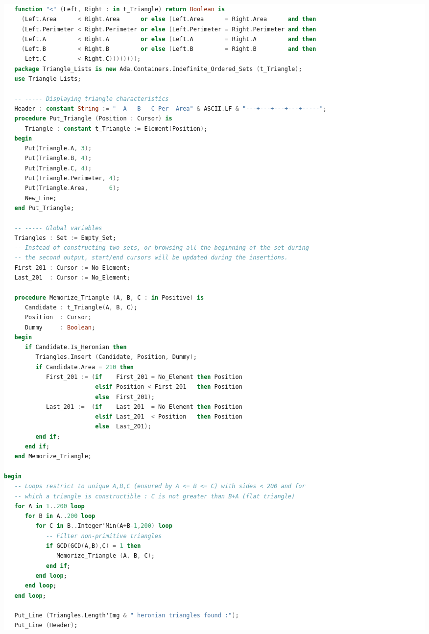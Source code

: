 ```Ada
   function "<" (Left, Right : in t_Triangle) return Boolean is
     (Left.Area      < Right.Area      or else (Left.Area      = Right.Area      and then
     (Left.Perimeter < Right.Perimeter or else (Left.Perimeter = Right.Perimeter and then
     (Left.A         < Right.A         or else (Left.A         = Right.A         and then
     (Left.B         < Right.B         or else (Left.B         = Right.B         and then
      Left.C         < Right.C))))))));
   package Triangle_Lists is new Ada.Containers.Indefinite_Ordered_Sets (t_Triangle);
   use Triangle_Lists;

   -- ----- Displaying triangle characteristics
   Header : constant String := "  A   B   C Per  Area" & ASCII.LF & "---+---+---+---+-----";   
   procedure Put_Triangle (Position : Cursor) is
      Triangle : constant t_Triangle := Element(Position);
   begin
      Put(Triangle.A, 3);
      Put(Triangle.B, 4);
      Put(Triangle.C, 4);
      Put(Triangle.Perimeter, 4);
      Put(Triangle.Area,      6);
      New_Line;
   end Put_Triangle;

   -- ----- Global variables
   Triangles : Set := Empty_Set;
   -- Instead of constructing two sets, or browsing all the beginning of the set during
   -- the second output, start/end cursors will be updated during the insertions.
   First_201 : Cursor := No_Element;
   Last_201  : Cursor := No_Element;

   procedure Memorize_Triangle (A, B, C : in Positive) is
      Candidate : t_Triangle(A, B, C);
      Position  : Cursor;
      Dummy     : Boolean;
   begin
      if Candidate.Is_Heronian then
         Triangles.Insert (Candidate, Position, Dummy);
         if Candidate.Area = 210 then
            First_201 := (if    First_201 = No_Element then Position
                          elsif Position < First_201   then Position
                          else  First_201);
            Last_201 :=  (if    Last_201  = No_Element then Position
                          elsif Last_201  < Position   then Position
                          else  Last_201);
         end if;
      end if;
   end Memorize_Triangle;
      
begin
   -- Loops restrict to unique A,B,C (ensured by A <= B <= C) with sides < 200 and for
   -- which a triangle is constructible : C is not greater than B+A (flat triangle)
   for A in 1..200 loop
      for B in A..200 loop
         for C in B..Integer'Min(A+B-1,200) loop
            -- Filter non-primitive triangles
            if GCD(GCD(A,B),C) = 1 then 
               Memorize_Triangle (A, B, C);
            end if;
         end loop;
      end loop;
   end loop;
   
   Put_Line (Triangles.Length'Img & " heronian triangles found :");
   Put_Line (Header);
```